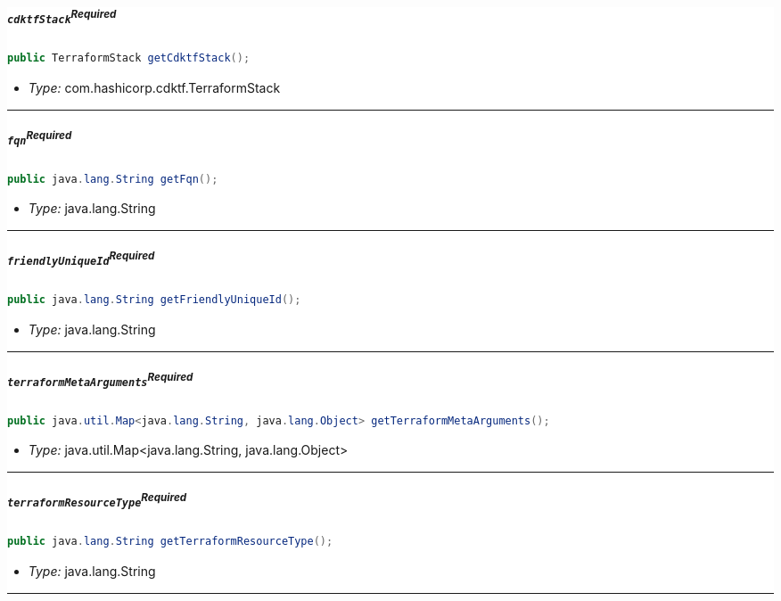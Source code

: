 ##### `cdktfStack`<sup>Required</sup> <a name="cdktfStack" id="@cdktf/provider-vault.dataVaultTransformDecode.DataVaultTransformDecode.property.cdktfStack"></a>

```java
public TerraformStack getCdktfStack();
```

- *Type:* com.hashicorp.cdktf.TerraformStack

---

##### `fqn`<sup>Required</sup> <a name="fqn" id="@cdktf/provider-vault.dataVaultTransformDecode.DataVaultTransformDecode.property.fqn"></a>

```java
public java.lang.String getFqn();
```

- *Type:* java.lang.String

---

##### `friendlyUniqueId`<sup>Required</sup> <a name="friendlyUniqueId" id="@cdktf/provider-vault.dataVaultTransformDecode.DataVaultTransformDecode.property.friendlyUniqueId"></a>

```java
public java.lang.String getFriendlyUniqueId();
```

- *Type:* java.lang.String

---

##### `terraformMetaArguments`<sup>Required</sup> <a name="terraformMetaArguments" id="@cdktf/provider-vault.dataVaultTransformDecode.DataVaultTransformDecode.property.terraformMetaArguments"></a>

```java
public java.util.Map<java.lang.String, java.lang.Object> getTerraformMetaArguments();
```

- *Type:* java.util.Map<java.lang.String, java.lang.Object>

---

##### `terraformResourceType`<sup>Required</sup> <a name="terraformResourceType" id="@cdktf/provider-vault.dataVaultTransformDecode.DataVaultTransformDecode.property.terraformResourceType"></a>

```java
public java.lang.String getTerraformResourceType();
```

- *Type:* java.lang.String

---